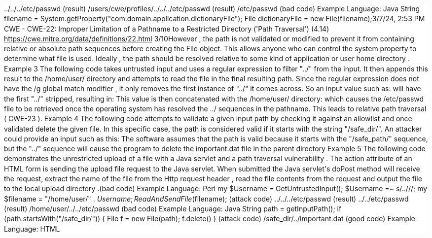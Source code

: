 ../../../etc/passwd
(result) 
/users/cwe/profiles/../../../etc/passwd
(result) 
/etc/passwd
(bad code) Example Language: Java 
String filename = System.getProperty("com.domain.application.dictionaryFile");
File dictionaryFile = new File(filename);3/7/24, 2:53 PM CWE - CWE-22: Improper Limitation of a Pathname to a Restricted Directory ('Path Traversal') (4.14)
https://cwe.mitre.org/data/deﬁnitions/22.html 3/10However , the path is not validated or modified to prevent it from containing relative or absolute path sequences before creating the
File object. This allows anyone who can control the system property to determine what file is used. Ideally , the path should be
resolved relative to some kind of application or user home directory .
Example 3
The following code takes untrusted input and uses a regular expression to filter "../" from the input. It then appends this result to the
/home/user/ directory and attempts to read the file in the final resulting path.
Since the regular expression does not have the /g global match modifier , it only removes the first instance of "../" it comes across. So
an input value such as:
will have the first "../" stripped, resulting in:
This value is then concatenated with the /home/user/ directory:
which causes the /etc/passwd file to be retrieved once the operating system has resolved the ../ sequences in the pathname. This
leads to relative path traversal ( CWE-23 ).
Example 4
The following code attempts to validate a given input path by checking it against an allowlist and once validated delete the given file.
In this specific case, the path is considered valid if it starts with the string "/safe\_dir/".
An attacker could provide an input such as this:
The software assumes that the path is valid because it starts with the "/safe\_path/" sequence, but the "../" sequence will cause the
program to delete the important.dat file in the parent directory
Example 5
The following code demonstrates the unrestricted upload of a file with a Java servlet and a path traversal vulnerability . The action
attribute of an HTML form is sending the upload file request to the Java servlet.
When submitted the Java servlet's doPost method will receive the request, extract the name of the file from the Http request header ,
read the file contents from the request and output the file to the local upload directory .(bad code) Example Language: Perl 
my $Username = GetUntrustedInput();
$Username =~ s/\.\.\///;
my $filename = "/home/user/" . $Username;
ReadAndSendFile($filename);
(attack code) 
../../../etc/passwd
(result) 
../../etc/passwd
(result) 
/home/user/../../etc/passwd
(bad code) Example Language: Java 
String path = getInputPath();
if (path.startsWith("/safe\_dir/"))
{
File f = new File(path);
f.delete()
}
(attack code) 
/safe\_dir/../important.dat
(good code) Example Language: HTML 
